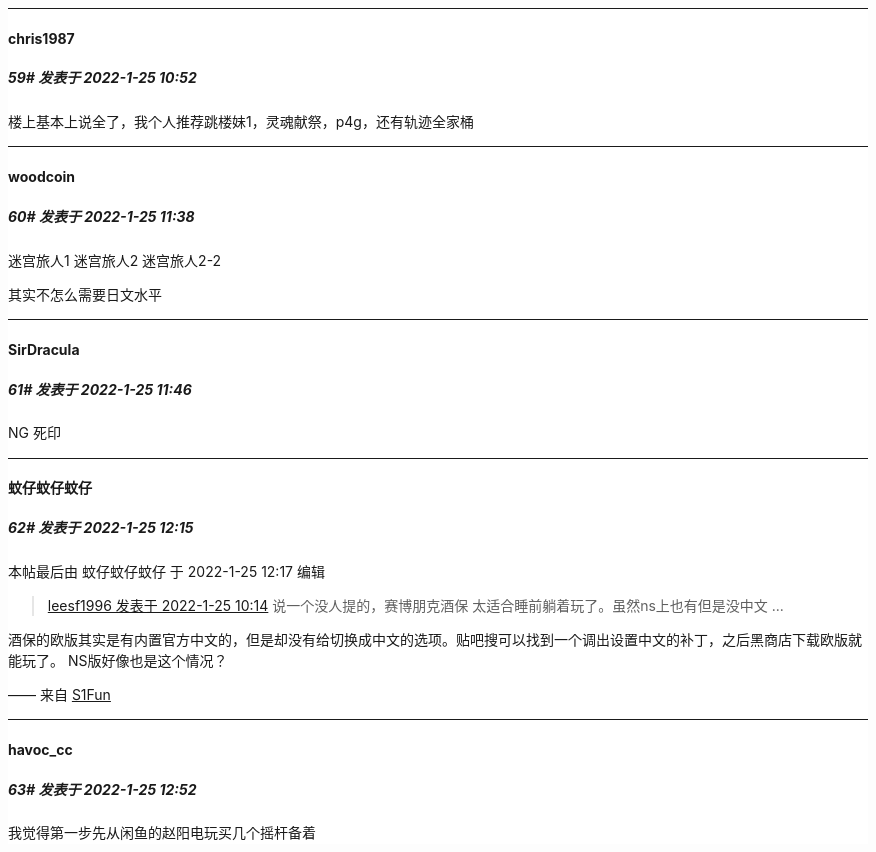 *****

####  chris1987  
##### 59#       发表于 2022-1-25 10:52

楼上基本上说全了，我个人推荐跳楼妹1，灵魂献祭，p4g，还有轨迹全家桶

*****

####  woodcoin  
##### 60#       发表于 2022-1-25 11:38

迷宫旅人1 迷宫旅人2 迷宫旅人2-2

其实不怎么需要日文水平



*****

####  SirDracula  
##### 61#       发表于 2022-1-25 11:46

NG 死印



*****

####  蚊仔蚊仔蚊仔  
##### 62#       发表于 2022-1-25 12:15

 本帖最后由 蚊仔蚊仔蚊仔 于 2022-1-25 12:17 编辑 
<blockquote><a href="httphttps://bbs.saraba1st.com/2b/forum.php?mod=redirect&amp;goto=findpost&amp;pid=54421325&amp;ptid=2048586" target="_blank">leesf1996 发表于 2022-1-25 10:14</a>
说一个没人提的，赛博朋克酒保 太适合睡前躺着玩了。虽然ns上也有但是没中文 ...</blockquote>
酒保的欧版其实是有内置官方中文的，但是却没有给切换成中文的选项。贴吧搜可以找到一个调出设置中文的补丁，之后黑商店下载欧版就能玩了。
NS版好像也是这个情况？

—— 来自 [S1Fun](https://s1fun.koalcat.com)



*****

####  havoc_cc  
##### 63#       发表于 2022-1-25 12:52

我觉得第一步先从闲鱼的赵阳电玩买几个摇杆备着

